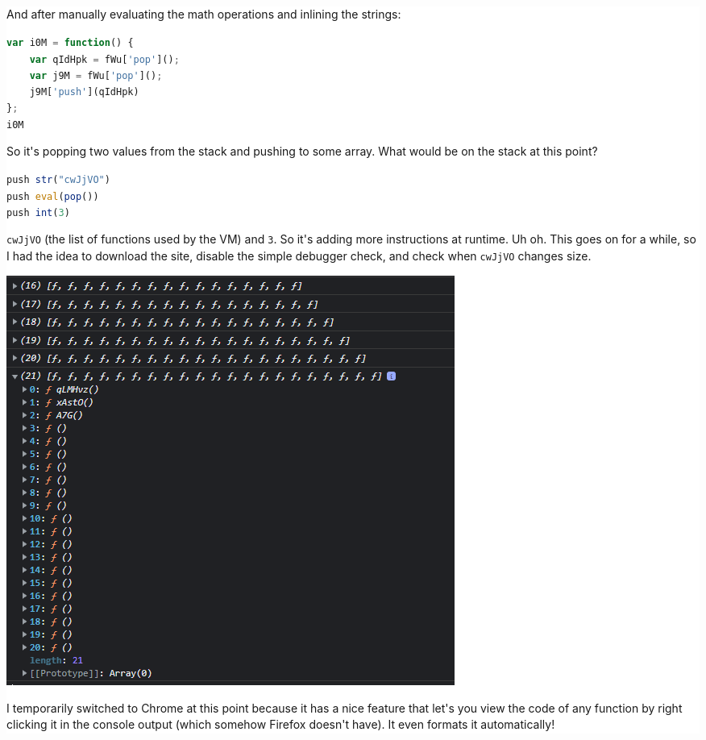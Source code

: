 And after manually evaluating the math operations and inlining the strings:

```js
var i0M = function() {
    var qIdHpk = fWu['pop']();
    var j9M = fWu['pop']();
    j9M['push'](qIdHpk)
};
i0M
```

So it's popping two values from the stack and pushing to some array. What would be on the stack at this point?

```js
push str("cwJjVO")
push eval(pop())
push int(3)
```

`cwJjVO` (the list of functions used by the VM) and `3`. So it's adding more instructions at runtime. Uh oh. This goes on for a while, so I had the idea to download the site, disable the simple debugger check, and check when `cwJjVO` changes size.

![image-20230501213950722](/uploads/2023-05-01/image-20230501213950722.png)

I temporarily switched to Chrome at this point because it has a nice feature that let's you view the code of any function by right clicking it in the console output (which somehow Firefox doesn't have). It even formats it automatically!

